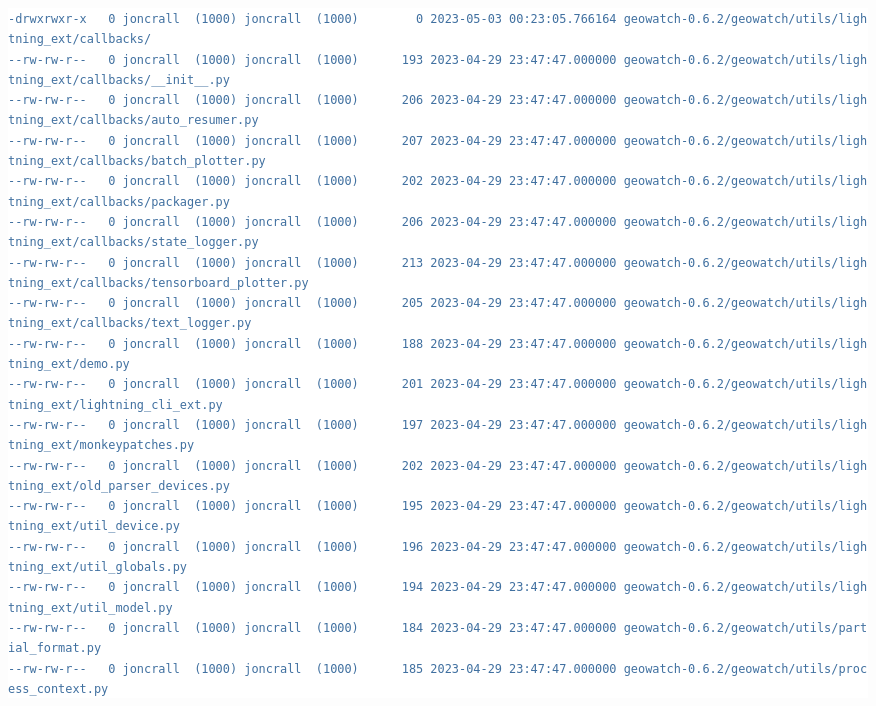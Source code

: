 ```diff
-drwxrwxr-x   0 joncrall  (1000) joncrall  (1000)        0 2023-05-03 00:23:05.766164 geowatch-0.6.2/geowatch/utils/lightning_ext/callbacks/
--rw-rw-r--   0 joncrall  (1000) joncrall  (1000)      193 2023-04-29 23:47:47.000000 geowatch-0.6.2/geowatch/utils/lightning_ext/callbacks/__init__.py
--rw-rw-r--   0 joncrall  (1000) joncrall  (1000)      206 2023-04-29 23:47:47.000000 geowatch-0.6.2/geowatch/utils/lightning_ext/callbacks/auto_resumer.py
--rw-rw-r--   0 joncrall  (1000) joncrall  (1000)      207 2023-04-29 23:47:47.000000 geowatch-0.6.2/geowatch/utils/lightning_ext/callbacks/batch_plotter.py
--rw-rw-r--   0 joncrall  (1000) joncrall  (1000)      202 2023-04-29 23:47:47.000000 geowatch-0.6.2/geowatch/utils/lightning_ext/callbacks/packager.py
--rw-rw-r--   0 joncrall  (1000) joncrall  (1000)      206 2023-04-29 23:47:47.000000 geowatch-0.6.2/geowatch/utils/lightning_ext/callbacks/state_logger.py
--rw-rw-r--   0 joncrall  (1000) joncrall  (1000)      213 2023-04-29 23:47:47.000000 geowatch-0.6.2/geowatch/utils/lightning_ext/callbacks/tensorboard_plotter.py
--rw-rw-r--   0 joncrall  (1000) joncrall  (1000)      205 2023-04-29 23:47:47.000000 geowatch-0.6.2/geowatch/utils/lightning_ext/callbacks/text_logger.py
--rw-rw-r--   0 joncrall  (1000) joncrall  (1000)      188 2023-04-29 23:47:47.000000 geowatch-0.6.2/geowatch/utils/lightning_ext/demo.py
--rw-rw-r--   0 joncrall  (1000) joncrall  (1000)      201 2023-04-29 23:47:47.000000 geowatch-0.6.2/geowatch/utils/lightning_ext/lightning_cli_ext.py
--rw-rw-r--   0 joncrall  (1000) joncrall  (1000)      197 2023-04-29 23:47:47.000000 geowatch-0.6.2/geowatch/utils/lightning_ext/monkeypatches.py
--rw-rw-r--   0 joncrall  (1000) joncrall  (1000)      202 2023-04-29 23:47:47.000000 geowatch-0.6.2/geowatch/utils/lightning_ext/old_parser_devices.py
--rw-rw-r--   0 joncrall  (1000) joncrall  (1000)      195 2023-04-29 23:47:47.000000 geowatch-0.6.2/geowatch/utils/lightning_ext/util_device.py
--rw-rw-r--   0 joncrall  (1000) joncrall  (1000)      196 2023-04-29 23:47:47.000000 geowatch-0.6.2/geowatch/utils/lightning_ext/util_globals.py
--rw-rw-r--   0 joncrall  (1000) joncrall  (1000)      194 2023-04-29 23:47:47.000000 geowatch-0.6.2/geowatch/utils/lightning_ext/util_model.py
--rw-rw-r--   0 joncrall  (1000) joncrall  (1000)      184 2023-04-29 23:47:47.000000 geowatch-0.6.2/geowatch/utils/partial_format.py
--rw-rw-r--   0 joncrall  (1000) joncrall  (1000)      185 2023-04-29 23:47:47.000000 geowatch-0.6.2/geowatch/utils/process_context.py
